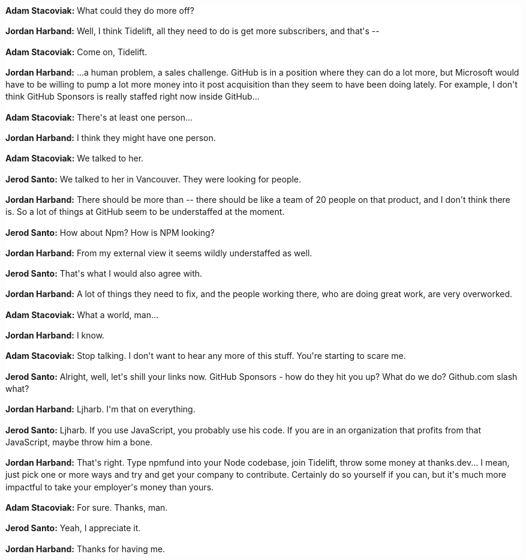 **Adam Stacoviak:** What could they do more off?

**Jordan Harband:** Well, I think Tidelift, all they need to do is get more subscribers, and that's --

**Adam Stacoviak:** Come on, Tidelift.

**Jordan Harband:** ...a human problem, a sales challenge. GitHub is in a position where they can do a lot more, but Microsoft would have to be willing to pump a lot more money into it post acquisition than they seem to have been doing lately. For example, I don't think GitHub Sponsors is really staffed right now inside GitHub...

**Adam Stacoviak:** There's at least one person...

**Jordan Harband:** I think they might have one person.

**Adam Stacoviak:** We talked to her.

**Jerod Santo:** We talked to her in Vancouver. They were looking for people.

**Jordan Harband:** There should be more than -- there should be like a team of 20 people on that product, and I don't think there is. So a lot of things at GitHub seem to be understaffed at the moment.

**Jerod Santo:** How about Npm? How is NPM looking?

**Jordan Harband:** From my external view it seems wildly understaffed as well.

**Jerod Santo:** That's what I would also agree with.

**Jordan Harband:** A lot of things they need to fix, and the people working there, who are doing great work, are very overworked.

**Adam Stacoviak:** What a world, man...

**Jordan Harband:** I know.

**Adam Stacoviak:** Stop talking. I don't want to hear any more of this stuff. You're starting to scare me.

**Jerod Santo:** Alright, well, let's shill your links now. GitHub Sponsors - how do they hit you up? What do we do? Github.com slash what?

**Jordan Harband:** Ljharb. I'm that on everything.

**Jerod Santo:** Ljharb. If you use JavaScript, you probably use his code. If you are in an organization that profits from that JavaScript, maybe throw him a bone.

**Jordan Harband:** That's right. Type npmfund into your Node codebase, join Tidelift, throw some money at thanks.dev... I mean, just pick one or more ways and try and get your company to contribute. Certainly do so yourself if you can, but it's much more impactful to take your employer's money than yours.

**Adam Stacoviak:** For sure. Thanks, man.

**Jerod Santo:** Yeah, I appreciate it.

**Jordan Harband:** Thanks for having me.
